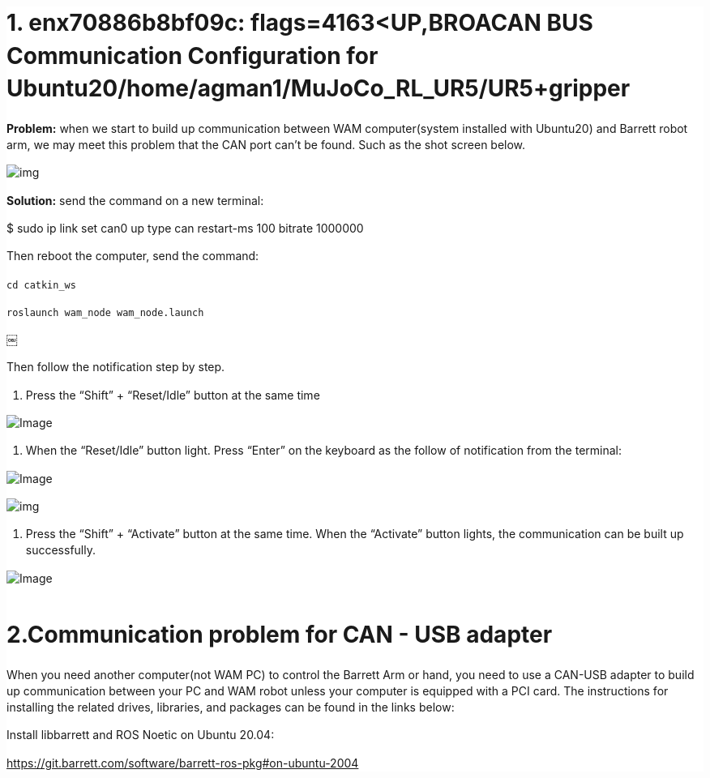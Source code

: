 # 1. **enx70886b8bf09c: flags=4163<UP,BROACAN BUS Communication Configuration for Ubuntu20/home/agman1/MuJoCo_RL_UR5/UR5+gripper**

**Problem:** when we start to build up communication between WAM computer(system installed with Ubuntu20) and Barrett robot arm, we may meet this problem that the CAN port can’t be found. Such as the shot screen below.

![img](https://lh7-us.googleusercontent.com/8Vr967lX_wK25IhuJtu5bcmP2Abl5058QyGnwgZM6uD8mJhLinstcN4lQvg023msKErZqIjNGO-JxueI4EliF-_MzfYYejzv36P3EpuDpzcvzbo14RCEV-Sx8EC6Ug6LyM93SKOJD5Ed1Hap_5HPHA)

**Solution:** send the command on a new terminal: 

$ sudo ip link set can0 up type can restart-ms 100 bitrate 1000000

Then reboot the computer, send the command: 

```
cd catkin_ws
```

```
roslaunch wam_node wam_node.launch
```

￼

Then follow the notification step by step.

1. Press the “Shift” + “Reset/Idle” button at the same time

![Image](https://lh7-us.googleusercontent.com/rPWQWqEd3yFEmLa0crPBgJjI8cyMfCYS2dyaMeHPoIM3JD1N00hKDO6XrIOwsYloc0UTwB2seHCHyKl-4kMMuMrXMxd-SUZHoTBZJC-Kfy6Udk5N6NFP_WtAuNT-toXldmtFi5U1Hop4VryUAdA0EQ)

1. When the “Reset/Idle” button light. Press “Enter” on the keyboard as the follow of notification from the terminal:

![Image](https://lh7-us.googleusercontent.com/zuZK7UUP8fX9EgC8dETWUH9WxOMdi7pGV5BpVz2hyhyjcKbZS0IdvZVJn2Sk7B2g9rkD1kQTvGwAUvQ-8z9jWHhHWkP5Y-n0niA0nXgKwfhhQFZmYvUwFaOZljG6oElXlzeWeteEEyJEAL78r7BTVA)

![img](https://lh7-us.googleusercontent.com/DH9DKsIxFUmq_cvrGx9GuHG4MMdD1ff87BF8u7ZBiLN7crl3lFoWhLIArl3YRJiT_M75pAHBqBUuRKq-hmC8m5DEC1PFSp-aDaTIre5cxL6UdfmyRQPdc4UingUT8tTdhI8z-REYFqQ9o2Md61IW1Q)

1. Press the “Shift” + “Activate” button at the same time. When the “Activate” button lights, the communication can be built up successfully.

![Image](https://lh7-us.googleusercontent.com/EBwXWWA-kz-RmWuwp-xhOCNJkc4qneanehLntbIWXNs6qGwDJqwmXJ_6v9fifdReMF_457FodYN9JHwEdoIYOXVU-E9KuE7bFGuUuuvVkHSVD5qhUDPJG5TKlzsUdwCUtFukbd02TFRV5U0_WSxKjQ)

# 2.**Communication problem for CAN - USB adapter** 

When you need another computer(not WAM PC) to control the Barrett Arm or hand, you need to use a CAN-USB adapter to build up communication between your PC and WAM robot unless your computer is equipped with a PCI card. The instructions for installing the related drives, libraries, and packages can be found in the links below:

Install libbarrett and ROS Noetic on Ubuntu 20.04:

https://git.barrett.com/software/barrett-ros-pkg#on-ubuntu-2004
